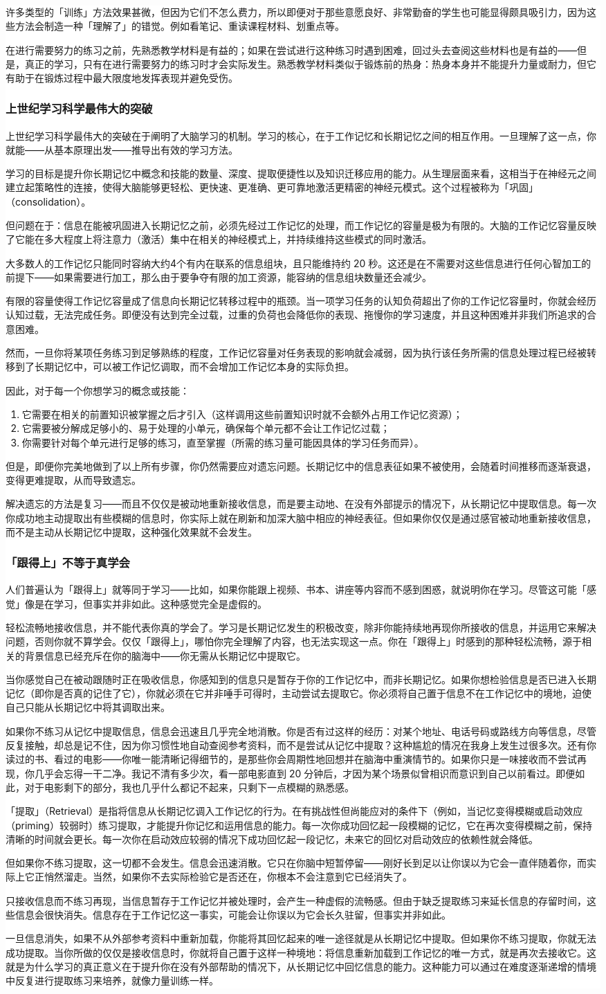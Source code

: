 许多类型的「训练」方法效果甚微，但因为它们不怎么费力，所以即便对于那些意愿良好、非常勤奋的学生也可能显得颇具吸引力，因为这些方法会制造一种「理解了」的错觉。例如看笔记、重读课程材料、划重点等。

在进行需要努力的练习之前，先熟悉教学材料是有益的；如果在尝试进行这种练习时遇到困难，回过头去查阅这些材料也是有益的——但是，真正的学习，只有在进行需要努力的练习时才会实际发生。熟悉教学材料类似于锻炼前的热身：热身本身并不能提升力量或耐力，但它有助于在锻炼过程中最大限度地发挥表现并避免受伤。

### 上世纪学习科学最伟大的突破

上世纪学习科学最伟大的突破在于阐明了大脑学习的机制。学习的核心，在于工作记忆和长期记忆之间的相互作用。一旦理解了这一点，你就能——从基本原理出发——推导出有效的学习方法。

学习的目标是提升你长期记忆中概念和技能的数量、深度、提取便捷性以及知识迁移应用的能力。从生理层面来看，这相当于在神经元之间建立起策略性的连接，使得大脑能够更轻松、更快速、更准确、更可靠地激活更精密的神经元模式。这个过程被称为「巩固」（consolidation）。

但问题在于：信息在能被巩固进入长期记忆之前，必须先经过工作记忆的处理，而工作记忆的容量是极为有限的。大脑的工作记忆容量反映了它能在多大程度上将注意力（激活）集中在相关的神经模式上，并持续维持这些模式的同时激活。

大多数人的工作记忆只能同时容纳大约4个有内在联系的信息组块，且只能维持约 20 秒。这还是在不需要对这些信息进行任何心智加工的前提下——如果需要进行加工，那么由于要争夺有限的加工资源，能容纳的信息组块数量还会减少。

有限的容量使得工作记忆容量成了信息向长期记忆转移过程中的瓶颈。当一项学习任务的认知负荷超出了你的工作记忆容量时，你就会经历认知过载，无法完成任务。即便没有达到完全过载，过重的负荷也会降低你的表现、拖慢你的学习速度，并且这种困难并非我们所追求的合意困难。

然而，一旦你将某项任务练习到足够熟练的程度，工作记忆容量对任务表现的影响就会减弱，因为执行该任务所需的信息处理过程已经被转移到了长期记忆中，可以被工作记忆调取，而不会增加工作记忆本身的实际负担。

因此，对于每一个你想学习的概念或技能：

1. 它需要在相关的前置知识被掌握之后才引入（这样调用这些前置知识时就不会额外占用工作记忆资源）；
2. 它需要被分解成足够小的、易于处理的小单元，确保每个单元都不会让工作记忆过载；
3. 你需要针对每个单元进行足够的练习，直至掌握（所需的练习量可能因具体的学习任务而异）。

但是，即便你完美地做到了以上所有步骤，你仍然需要应对遗忘问题。长期记忆中的信息表征如果不被使用，会随着时间推移而逐渐衰退，变得更难提取，从而导致遗忘。

解决遗忘的方法是复习——而且不仅仅是被动地重新接收信息，而是要主动地、在没有外部提示的情况下，从长期记忆中提取信息。每一次你成功地主动提取出有些模糊的信息时，你实际上就在刷新和加深大脑中相应的神经表征。但如果你仅仅是通过感官被动地重新接收信息，而不是主动从长期记忆中提取，这种强化效果就不会发生。

### 「跟得上」不等于真学会

人们普遍认为「跟得上」就等同于学习——比如，如果你能跟上视频、书本、讲座等内容而不感到困惑，就说明你在学习。尽管这可能「感觉」像是在学习，但事实并非如此。这种感觉完全是虚假的。

轻松流畅地接收信息，并不能代表你真的学会了。学习是长期记忆发生的积极改变，除非你能持续地再现你所接收的信息，并运用它来解决问题，否则你就不算学会。仅仅「跟得上」，哪怕你完全理解了内容，也无法实现这一点。你在「跟得上」时感到的那种轻松流畅，源于相关的背景信息已经充斥在你的脑海中——你无需从长期记忆中提取它。

当你感觉自己在被动跟随时正在吸收信息，你感知到的信息只是暂存于你的工作记忆中，而非长期记忆。如果你想检验信息是否已进入长期记忆（即你是否真的记住了它），你就必须在它并非唾手可得时，主动尝试去提取它。你必须将自己置于信息不在工作记忆中的境地，迫使自己只能从长期记忆中将其调取出来。

如果你不练习从记忆中提取信息，信息会迅速且几乎完全地消散。你是否有过这样的经历：对某个地址、电话号码或路线方向等信息，尽管反复接触，却总是记不住，因为你习惯性地自动查阅参考资料，而不是尝试从记忆中提取？这种尴尬的情况在我身上发生过很多次。还有你读过的书、看过的电影——你唯一能清晰记得细节的，是那些你会周期性地回想并在脑海中重演情节的。如果你只是一味接收而不尝试再现，你几乎会忘得一干二净。我记不清有多少次，看一部电影直到 20 分钟后，才因为某个场景似曾相识而意识到自己以前看过。即便如此，对于电影剩下的部分，我也几乎什么都记不起来，只剩下一点模糊的熟悉感。

「提取」（Retrieval）是指将信息从长期记忆调入工作记忆的行为。在有挑战性但尚能应对的条件下（例如，当记忆变得模糊或启动效应（priming）较弱时）练习提取，才能提升你记忆和运用信息的能力。每一次你成功回忆起一段模糊的记忆，它在再次变得模糊之前，保持清晰的时间就会更长。每一次你在启动效应较弱的情况下成功回忆起一段记忆，未来它的回忆对启动效应的依赖性就会降低。

但如果你不练习提取，这一切都不会发生。信息会迅速消散。它只在你脑中短暂停留——刚好长到足以让你误以为它会一直伴随着你，而实际上它正悄然溜走。当然，如果你不去实际检验它是否还在，你根本不会注意到它已经消失了。

只接收信息而不练习再现，当信息暂存于工作记忆并被处理时，会产生一种虚假的流畅感。但由于缺乏提取练习来延长信息的存留时间，这些信息会很快消失。信息存在于工作记忆这一事实，可能会让你误以为它会长久驻留，但事实并非如此。

一旦信息消失，如果不从外部参考资料中重新加载，你能将其回忆起来的唯一途径就是从长期记忆中提取。但如果你不练习提取，你就无法成功提取。当你所做的仅仅是接收信息时，你就将自己置于这样一种境地：将信息重新加载到工作记忆的唯一方式，就是再次去接收它。这就是为什么学习的真正意义在于提升你在没有外部帮助的情况下，从长期记忆中回忆信息的能力。这种能力可以通过在难度逐渐递增的情境中反复进行提取练习来培养，就像力量训练一样。
